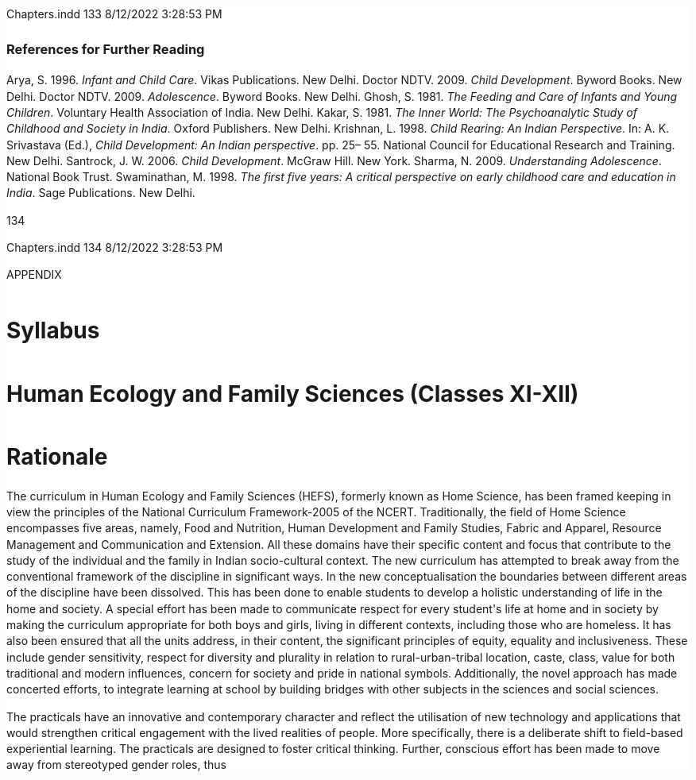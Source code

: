Chapters.indd 133 8/12/2022 3:28:53 PM

### **References for Further Reading**

Arya, S. 1996. *Infant and Child Care*. Vikas Publications. New Delhi. Doctor NDTV. 2009. *Child Development*. Byword Books. New Delhi. Doctor NDTV. 2009. *Adolescence*. Byword Books. New Delhi. Ghosh, S. 1981. *The Feeding and Care of Infants and Young Children*. Voluntary Health Association of India. New Delhi. Kakar, S. 1981. *The Inner World: The Psychoanalytic Study of Childhood and Society in India*. Oxford Publishers. New Delhi. Krishnan, L. 1998. *Child Rearing: An Indian Perspective*. In: A. K. Srivastava (Ed.), *Child Development: An Indian perspective*. pp. 25– 55. National Council for Educational Research and Training. New Delhi. Santrock, J. W. 2006. *Child Development*. McGraw Hill. New York. Sharma, N. 2009. *Understanding Adolescence*. National Book Trust. Swaminathan, M. 1998. *The first five years: A critical perspective on early childhood care and education in India*. Sage Publications. New Delhi.

134

Chapters.indd 134 8/12/2022 3:28:53 PM

APPENDIX

# Syllabus

# Human Ecology and Family Sciences (Classes XI-XII)

# Rationale

The curriculum in Human Ecology and Family Sciences (HEFS), formerly known as Home Science, has been framed keeping in view the principles of the National Curriculum Framework-2005 of the NCERT. Traditionally, the field of Home Science encompasses five areas, namely, Food and Nutrition, Human Development and Family Studies, Fabric and Apparel, Resource Management and Communication and Extension. All these domains have their specific content and focus that contribute to the study of the individual and the family in Indian socio-cultural context. The new curriculum has attempted to break away from the conventional framework of the discipline in significant ways. In the new conceptualisation the boundaries between different areas of the discipline have been dissolved. This has been done to enable students to develop a holistic understanding of life in the home and society. A special effort has been made to communicate respect for every student's life at home and in society by making the curriculum appropriate for both boys and girls, living in different contexts, including those who are homeless. It has also been ensured that all the units address, in their content, the significant principles of equity, equality and inclusiveness. These include gender sensitivity, respect for diversity and plurality in relation to rural-urban-tribal location, caste, class, value for both traditional and modern influences, concern for society and pride in national symbols. Additionally, the novel approach has made concerted efforts, to integrate learning at school by building bridges with other subjects in the sciences and social sciences.

The practicals have an innovative and contemporary character and reflect the utilisation of new technology and applications that would strengthen critical engagement with the lived realities of people. More specifically, there is a deliberate shift to field-based experiential learning. The practicals are designed to foster critical thinking. Further, conscious effort has been made to move away from stereotyped gender roles, thus
